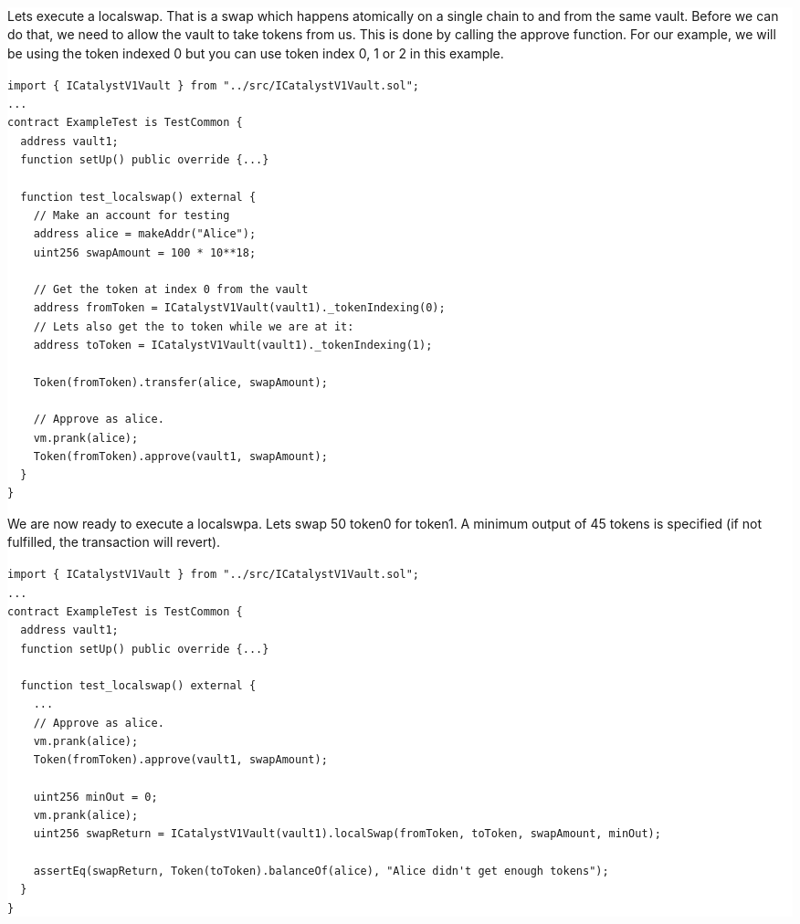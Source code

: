 Lets execute a localswap. That is a swap which happens atomically on a single chain to and from the same vault. Before we can do that, we need to allow the vault to take tokens from us. This is done by calling the approve function. For our example, we will be using the token indexed 0 but you can use token index 0, 1 or 2 in this example.

```solidity
import { ICatalystV1Vault } from "../src/ICatalystV1Vault.sol";
...
contract ExampleTest is TestCommon {
  address vault1;
  function setUp() public override {...}

  function test_localswap() external {
    // Make an account for testing
    address alice = makeAddr("Alice");
    uint256 swapAmount = 100 * 10**18;

    // Get the token at index 0 from the vault
    address fromToken = ICatalystV1Vault(vault1)._tokenIndexing(0);
    // Lets also get the to token while we are at it:
    address toToken = ICatalystV1Vault(vault1)._tokenIndexing(1);

    Token(fromToken).transfer(alice, swapAmount);

    // Approve as alice.
    vm.prank(alice);
    Token(fromToken).approve(vault1, swapAmount);
  }
}
```

We are now ready to execute a localswpa. Lets swap 50 token0 for token1. A minimum output of 45 tokens is specified (if not fulfilled, the transaction will revert).


```solidity
import { ICatalystV1Vault } from "../src/ICatalystV1Vault.sol";
...
contract ExampleTest is TestCommon {
  address vault1;
  function setUp() public override {...}

  function test_localswap() external {
    ...
    // Approve as alice.
    vm.prank(alice);
    Token(fromToken).approve(vault1, swapAmount);

    uint256 minOut = 0;
    vm.prank(alice);
    uint256 swapReturn = ICatalystV1Vault(vault1).localSwap(fromToken, toToken, swapAmount, minOut);
    
    assertEq(swapReturn, Token(toToken).balanceOf(alice), "Alice didn't get enough tokens");
  }
}
```

